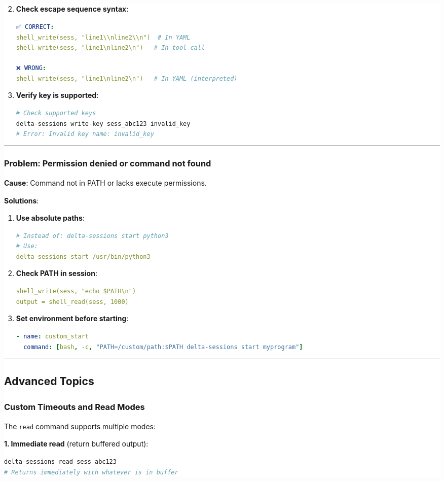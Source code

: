 2. **Check escape sequence syntax**:
   ```yaml
   ✅ CORRECT:
   shell_write(sess, "line1\\nline2\\n")  # In YAML
   shell_write(sess, "line1\nline2\n")   # In tool call

   ❌ WRONG:
   shell_write(sess, "line1\nline2\n")   # In YAML (interpreted)
   ```

3. **Verify key is supported**:
   ```bash
   # Check supported keys
   delta-sessions write-key sess_abc123 invalid_key
   # Error: Invalid key name: invalid_key
   ```

---

### Problem: Permission denied or command not found

**Cause**: Command not in PATH or lacks execute permissions.

**Solutions**:
1. **Use absolute paths**:
   ```yaml
   # Instead of: delta-sessions start python3
   # Use:
   delta-sessions start /usr/bin/python3
   ```

2. **Check PATH in session**:
   ```yaml
   shell_write(sess, "echo $PATH\n")
   output = shell_read(sess, 1000)
   ```

3. **Set environment before starting**:
   ```yaml
   - name: custom_start
     command: [bash, -c, "PATH=/custom/path:$PATH delta-sessions start myprogram"]
   ```

---

## Advanced Topics

### Custom Timeouts and Read Modes

The `read` command supports multiple modes:

**1. Immediate read** (return buffered output):
```bash
delta-sessions read sess_abc123
# Returns immediately with whatever is in buffer
```
